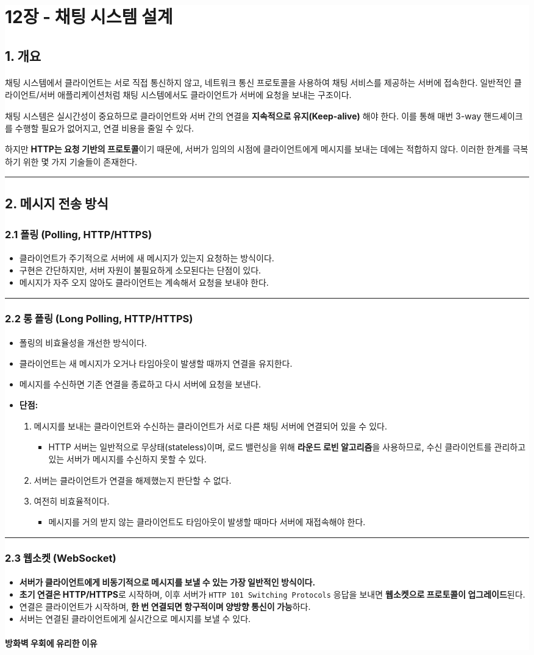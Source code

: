 
# 12장 - 채팅 시스템 설계

## 1. 개요

채팅 시스템에서 클라이언트는 서로 직접 통신하지 않고, 네트워크 통신 프로토콜을 사용하여 채팅 서비스를 제공하는 서버에 접속한다. 일반적인 클라이언트/서버 애플리케이션처럼 채팅 시스템에서도 클라이언트가 서버에 요청을 보내는 구조이다.

채팅 시스템은 실시간성이 중요하므로 클라이언트와 서버 간의 연결을 **지속적으로 유지(Keep-alive)** 해야 한다. 이를 통해 매번 3-way 핸드셰이크를 수행할 필요가 없어지고, 연결 비용을 줄일 수 있다.

하지만 **HTTP는 요청 기반의 프로토콜**이기 때문에, 서버가 임의의 시점에 클라이언트에게 메시지를 보내는 데에는 적합하지 않다. 이러한 한계를 극복하기 위한 몇 가지 기술들이 존재한다.

---

## 2. 메시지 전송 방식

### 2.1 폴링 (Polling, HTTP/HTTPS)

* 클라이언트가 주기적으로 서버에 새 메시지가 있는지 요청하는 방식이다.
* 구현은 간단하지만, 서버 자원이 불필요하게 소모된다는 단점이 있다.
* 메시지가 자주 오지 않아도 클라이언트는 계속해서 요청을 보내야 한다.

---

### 2.2 롱 폴링 (Long Polling, HTTP/HTTPS)

* 폴링의 비효율성을 개선한 방식이다.
* 클라이언트는 새 메시지가 오거나 타임아웃이 발생할 때까지 연결을 유지한다.
* 메시지를 수신하면 기존 연결을 종료하고 다시 서버에 요청을 보낸다.
* **단점:**

  1. 메시지를 보내는 클라이언트와 수신하는 클라이언트가 서로 다른 채팅 서버에 연결되어 있을 수 있다.

     * HTTP 서버는 일반적으로 무상태(stateless)이며, 로드 밸런싱을 위해 **라운드 로빈 알고리즘**을 사용하므로, 수신 클라이언트를 관리하고 있는 서버가 메시지를 수신하지 못할 수 있다.
  2. 서버는 클라이언트가 연결을 해제했는지 판단할 수 없다.
  3. 여전히 비효율적이다.

     * 메시지를 거의 받지 않는 클라이언트도 타임아웃이 발생할 때마다 서버에 재접속해야 한다.

---

### 2.3 웹소켓 (WebSocket)

* **서버가 클라이언트에게 비동기적으로 메시지를 보낼 수 있는 가장 일반적인 방식이다.**
* **초기 연결은 HTTP/HTTPS**로 시작하며, 이후 서버가 `HTTP 101 Switching Protocols` 응답을 보내면 **웹소켓으로 프로토콜이 업그레이드**된다.
* 연결은 클라이언트가 시작하며, **한 번 연결되면 항구적이며 양방향 통신이 가능**하다.
* 서버는 연결된 클라이언트에게 실시간으로 메시지를 보낼 수 있다.

#### 방화벽 우회에 유리한 이유
